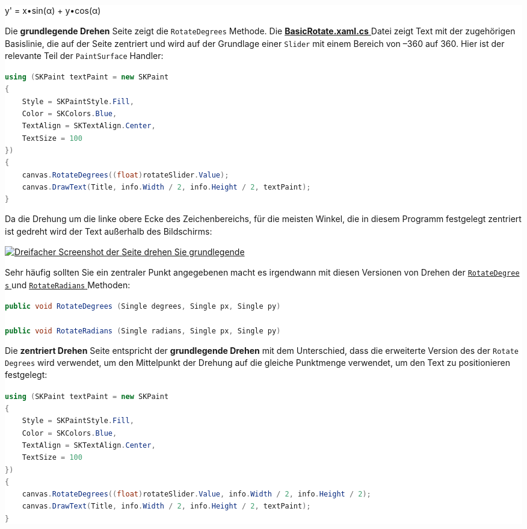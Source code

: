 y' = x•sin(α) + y•cos(α)

Die **grundlegende Drehen** Seite zeigt die `RotateDegrees` Methode. Die [ **BasicRotate.xaml.cs** ](https://github.com/xamarin/xamarin-forms-samples/blob/master/SkiaSharpForms/Demos/Demos/SkiaSharpFormsDemos/Transforms/BasicRotatePage.xaml.cs) Datei zeigt Text mit der zugehörigen Basislinie, die auf der Seite zentriert und wird auf der Grundlage einer `Slider` mit einem Bereich von –360 auf 360. Hier ist der relevante Teil der `PaintSurface` Handler:

```csharp
using (SKPaint textPaint = new SKPaint
{
    Style = SKPaintStyle.Fill,
    Color = SKColors.Blue,
    TextAlign = SKTextAlign.Center,
    TextSize = 100
})
{
    canvas.RotateDegrees((float)rotateSlider.Value);
    canvas.DrawText(Title, info.Width / 2, info.Height / 2, textPaint);
}
```

Da die Drehung um die linke obere Ecke des Zeichenbereichs, für die meisten Winkel, die in diesem Programm festgelegt zentriert ist gedreht wird der Text außerhalb des Bildschirms:

[![](rotate-images/basicrotate-small.png "Dreifacher Screenshot der Seite drehen Sie grundlegende")](rotate-images/basicrotate-large.png#lightbox "dreifachen Screenshot der Seite für grundlegende drehen")

Sehr häufig sollten Sie ein zentraler Punkt angegebenen macht es irgendwann mit diesen Versionen von Drehen der [ `RotateDegrees` ](xref:SkiaSharp.SKCanvas.RotateDegrees(System.Single,System.Single,System.Single)) und [ `RotateRadians` ](xref:SkiaSharp.SKCanvas.RotateRadians(System.Single,System.Single,System.Single)) Methoden:

```csharp
public void RotateDegrees (Single degrees, Single px, Single py)

public void RotateRadians (Single radians, Single px, Single py)
```

Die **zentriert Drehen** Seite entspricht der **grundlegende Drehen** mit dem Unterschied, dass die erweiterte Version des der `RotateDegrees` wird verwendet, um den Mittelpunkt der Drehung auf die gleiche Punktmenge verwendet, um den Text zu positionieren festgelegt:

```csharp
using (SKPaint textPaint = new SKPaint
{
    Style = SKPaintStyle.Fill,
    Color = SKColors.Blue,
    TextAlign = SKTextAlign.Center,
    TextSize = 100
})
{
    canvas.RotateDegrees((float)rotateSlider.Value, info.Width / 2, info.Height / 2);
    canvas.DrawText(Title, info.Width / 2, info.Height / 2, textPaint);
}
```
